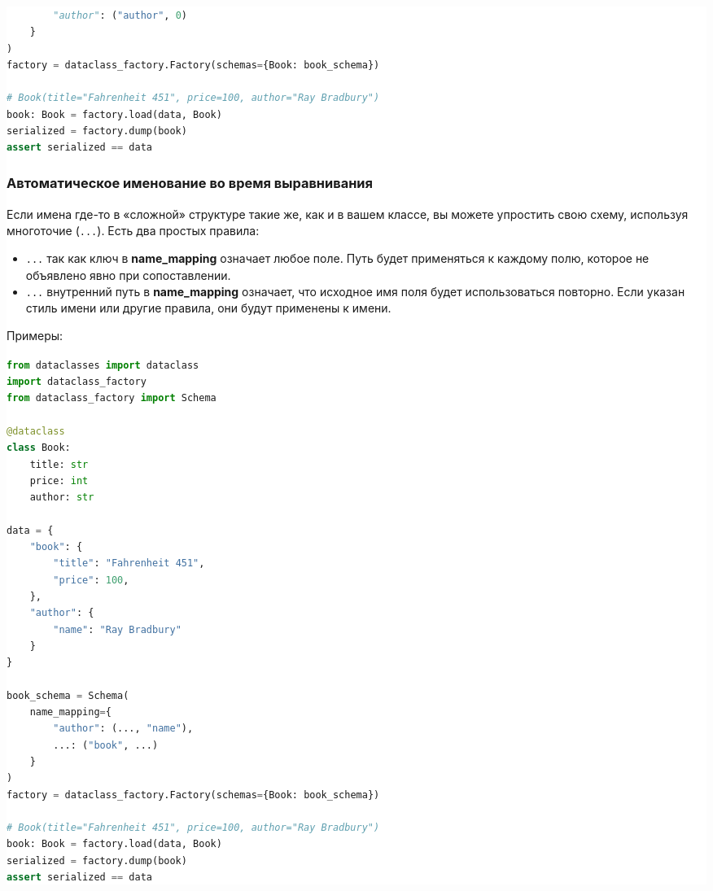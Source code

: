 ```python
        "author": ("author", 0)
    }
)
factory = dataclass_factory.Factory(schemas={Book: book_schema})

# Book(title="Fahrenheit 451", price=100, author="Ray Bradbury")
book: Book = factory.load(data, Book)
serialized = factory.dump(book)
assert serialized == data
```

### Автоматическое именование во время выравнивания

Если имена где-то в «сложной» структуре такие же, как и в вашем классе, вы можете упростить свою схему, используя многоточие (`...`). Есть два простых правила:

* `...` так как ключ в **name\_mapping** означает любое поле. Путь будет применяться к каждому полю, которое не объявлено явно при сопоставлении.
* `...` внутренний путь в **name\_mapping** означает, что исходное имя поля будет использоваться повторно. Если указан стиль имени или другие правила, они будут применены к имени.

Примеры:

```python
from dataclasses import dataclass
import dataclass_factory
from dataclass_factory import Schema

@dataclass
class Book:
    title: str
    price: int
    author: str

data = {
    "book": {
        "title": "Fahrenheit 451",
        "price": 100,
    },
    "author": {
        "name": "Ray Bradbury"
    }
}

book_schema = Schema(
    name_mapping={
        "author": (..., "name"),
        ...: ("book", ...)
    }
)
factory = dataclass_factory.Factory(schemas={Book: book_schema})

# Book(title="Fahrenheit 451", price=100, author="Ray Bradbury")
book: Book = factory.load(data, Book)
serialized = factory.dump(book)
assert serialized == data
```
